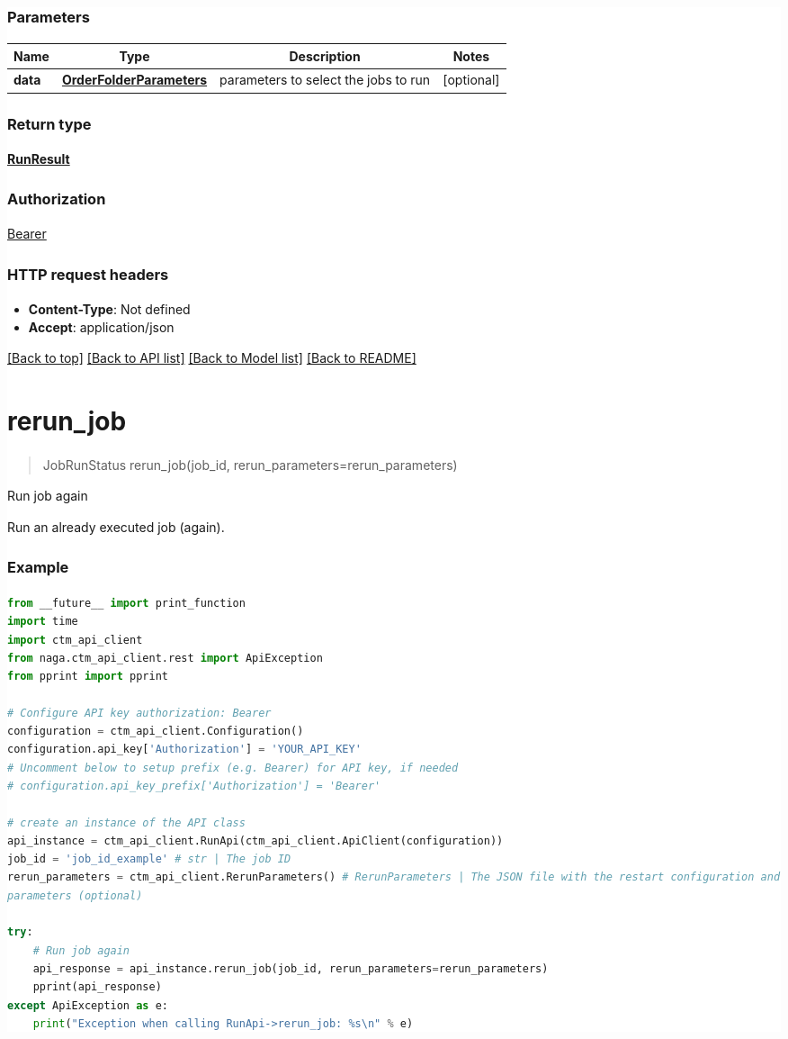 ### Parameters

Name | Type | Description  | Notes
------------- | ------------- | ------------- | -------------
 **data** | [**OrderFolderParameters**](OrderFolderParameters.md)| parameters to select the jobs to run | [optional] 

### Return type

[**RunResult**](RunResult.md)

### Authorization

[Bearer](../README.md#Bearer)

### HTTP request headers

 - **Content-Type**: Not defined
 - **Accept**: application/json

[[Back to top]](#) [[Back to API list]](../README.md#documentation-for-api-endpoints) [[Back to Model list]](../README.md#documentation-for-models) [[Back to README]](../README.md)

# **rerun_job**
> JobRunStatus rerun_job(job_id, rerun_parameters=rerun_parameters)

Run job again

Run an already executed job (again).

### Example
```python
from __future__ import print_function
import time
import ctm_api_client
from naga.ctm_api_client.rest import ApiException
from pprint import pprint

# Configure API key authorization: Bearer
configuration = ctm_api_client.Configuration()
configuration.api_key['Authorization'] = 'YOUR_API_KEY'
# Uncomment below to setup prefix (e.g. Bearer) for API key, if needed
# configuration.api_key_prefix['Authorization'] = 'Bearer'

# create an instance of the API class
api_instance = ctm_api_client.RunApi(ctm_api_client.ApiClient(configuration))
job_id = 'job_id_example' # str | The job ID
rerun_parameters = ctm_api_client.RerunParameters() # RerunParameters | The JSON file with the restart configuration and parameters (optional)

try:
    # Run job again
    api_response = api_instance.rerun_job(job_id, rerun_parameters=rerun_parameters)
    pprint(api_response)
except ApiException as e:
    print("Exception when calling RunApi->rerun_job: %s\n" % e)
```
